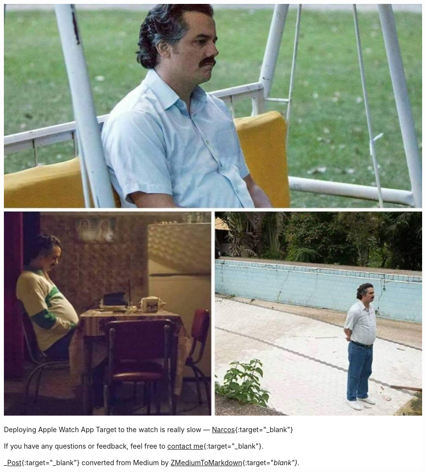 ![Deploying Apple Watch App Target to the watch is really slow — [Narcos](https://www.netflix.com/tw/title/80025172){:target="_blank"}](/assets/e85d77b05061/1*-J9qZ846ZysJEhMTSZeE3w.jpeg)

Deploying Apple Watch App Target to the watch is really slow — [Narcos](https://www.netflix.com/tw/title/80025172){:target="_blank"}

If you have any questions or feedback, feel free to [contact me](https://www.zhgchg.li/contact){:target="_blank"}.

_[Post](https://medium.com/zrealm-ios-dev/%E5%8B%95%E6%89%8B%E5%81%9A%E4%B8%80%E6%94%AF-apple-watch-app-%E5%90%A7-e85d77b05061){:target="_blank"} converted from Medium by [ZMediumToMarkdown](https://github.com/ZhgChgLi/ZMediumToMarkdown){:target="_blank"}._
